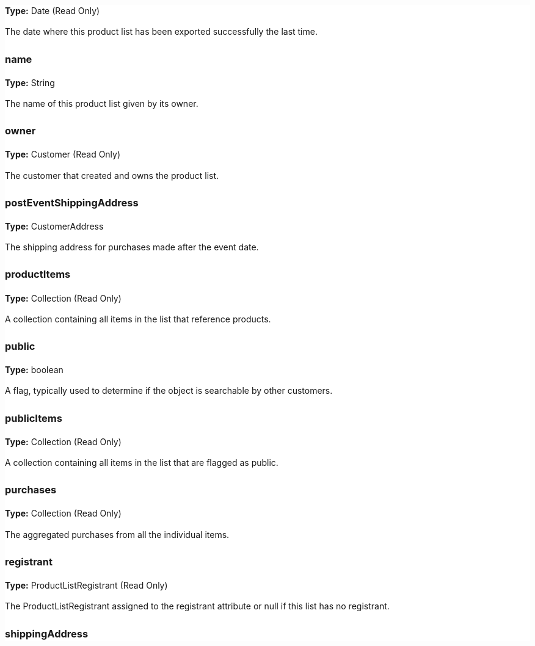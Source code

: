 **Type:** Date (Read Only)

The date where this product list has been exported successfully
 the last time.

### name

**Type:** String

The name of this product list given by its owner.

### owner

**Type:** Customer (Read Only)

The customer that created and owns the product list.

### postEventShippingAddress

**Type:** CustomerAddress

The shipping address for purchases made after the event date.

### productItems

**Type:** Collection (Read Only)

A collection containing all items in the list that reference products.

### public

**Type:** boolean

A flag, typically used to determine if the object is searchable
 by other customers.

### publicItems

**Type:** Collection (Read Only)

A collection containing all items in the list that are flagged as public.

### purchases

**Type:** Collection (Read Only)

The aggregated purchases from all the individual items.

### registrant

**Type:** ProductListRegistrant (Read Only)

The ProductListRegistrant assigned to the registrant attribute or null
 if this list has no registrant.

### shippingAddress
